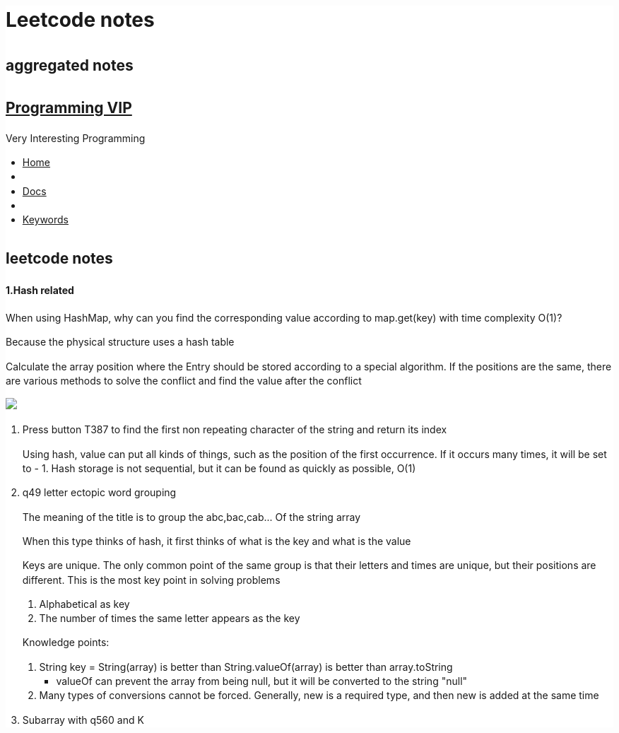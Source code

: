 # Leetcode notes

## aggregated notes

## [Programming VIP](https://programming.vip/)

Very Interesting Programming

* [Home](https://programming.vip/)
* &#x20;
* [Docs](https://programming.vip/docs/)
* &#x20;
* [Keywords](https://programming.vip/keywords/)

## leetcode notes

#### 1.Hash related

When using HashMap, why can you find the corresponding value according to map.get(key) with time complexity O(1)?

Because the physical structure uses a hash table

Calculate the array position where the Entry should be stored according to a special algorithm. If the positions are the same, there are various methods to solve the conflict and find the value after the conflict

![](https://programming.vip/images/doc/b3135fcce363c09bc0795622b6a16fc3.jpg)

1.  Press button T387 to find the first non repeating character of the string and return its index

    Using hash, value can put all kinds of things, such as the position of the first occurrence. If it occurs many times, it will be set to - 1. Hash storage is not sequential, but it can be found as quickly as possible, O(1)
2.  q49 letter ectopic word grouping

    The meaning of the title is to group the abc,bac,cab... Of the string array

    When this type thinks of hash, it first thinks of what is the key and what is the value

    Keys are unique. The only common point of the same group is that their letters and times are unique, but their positions are different. This is the most key point in solving problems

    1. Alphabetical as key
    2. The number of times the same letter appears as the key

    Knowledge points:

    1. String key = String(array) is better than String.valueOf(array) is better than array.toString
       * valueOf can prevent the array from being null, but it will be converted to the string "null"
    2. Many types of conversions cannot be forced. Generally, new is a required type, and then new is added at the same time
3.  Subarray with q560 and K
